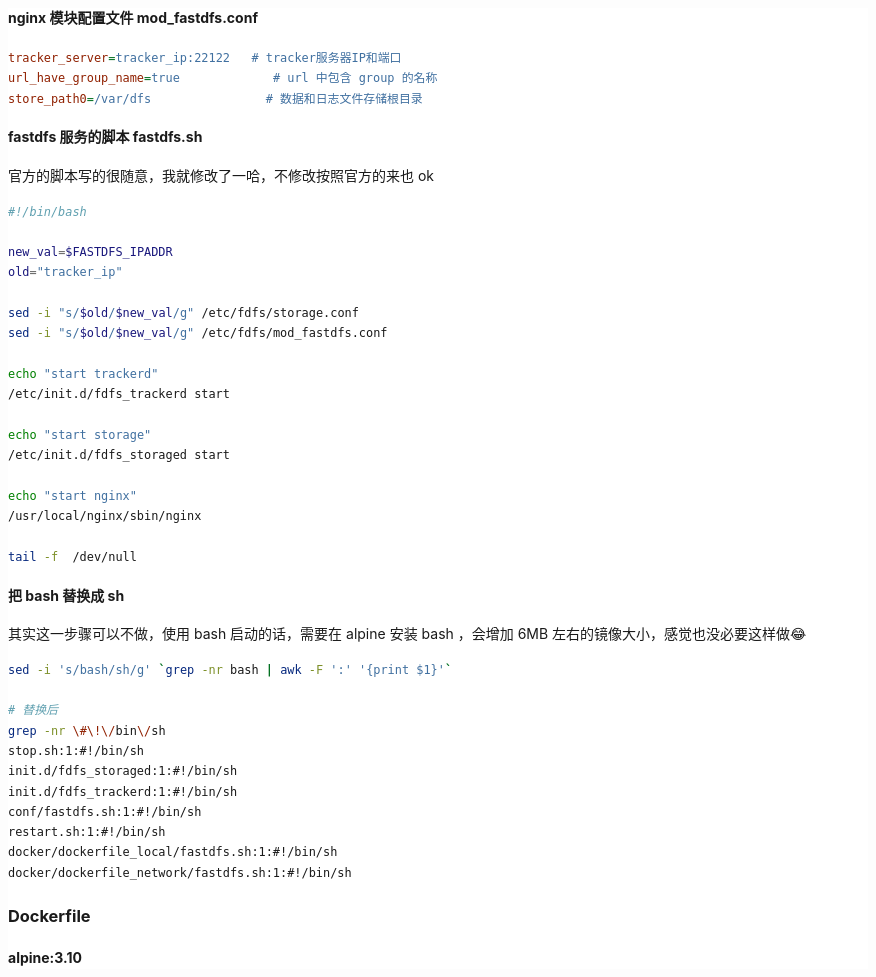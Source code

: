 #### nginx 模块配置文件 mod_fastdfs.conf 

```ini
tracker_server=tracker_ip:22122   # tracker服务器IP和端口
url_have_group_name=true             # url 中包含 group 的名称
store_path0=/var/dfs                # 数据和日志文件存储根目录
```

#### fastdfs 服务的脚本 fastdfs.sh

官方的脚本写的很随意，我就修改了一哈，不修改按照官方的来也 ok

```bash
#!/bin/bash

new_val=$FASTDFS_IPADDR
old="tracker_ip"

sed -i "s/$old/$new_val/g" /etc/fdfs/storage.conf
sed -i "s/$old/$new_val/g" /etc/fdfs/mod_fastdfs.conf

echo "start trackerd"
/etc/init.d/fdfs_trackerd start

echo "start storage"
/etc/init.d/fdfs_storaged start

echo "start nginx"
/usr/local/nginx/sbin/nginx

tail -f  /dev/null
```

#### 把 bash 替换成 sh

其实这一步骤可以不做，使用 bash 启动的话，需要在 alpine 安装 bash ，会增加 6MB 左右的镜像大小，感觉也没必要这样做😂

```bash
sed -i 's/bash/sh/g' `grep -nr bash | awk -F ':' '{print $1}'`

# 替换后
grep -nr \#\!\/bin\/sh
stop.sh:1:#!/bin/sh
init.d/fdfs_storaged:1:#!/bin/sh
init.d/fdfs_trackerd:1:#!/bin/sh
conf/fastdfs.sh:1:#!/bin/sh
restart.sh:1:#!/bin/sh
docker/dockerfile_local/fastdfs.sh:1:#!/bin/sh
docker/dockerfile_network/fastdfs.sh:1:#!/bin/sh
```

### Dockerfile

#### alpine:3.10
